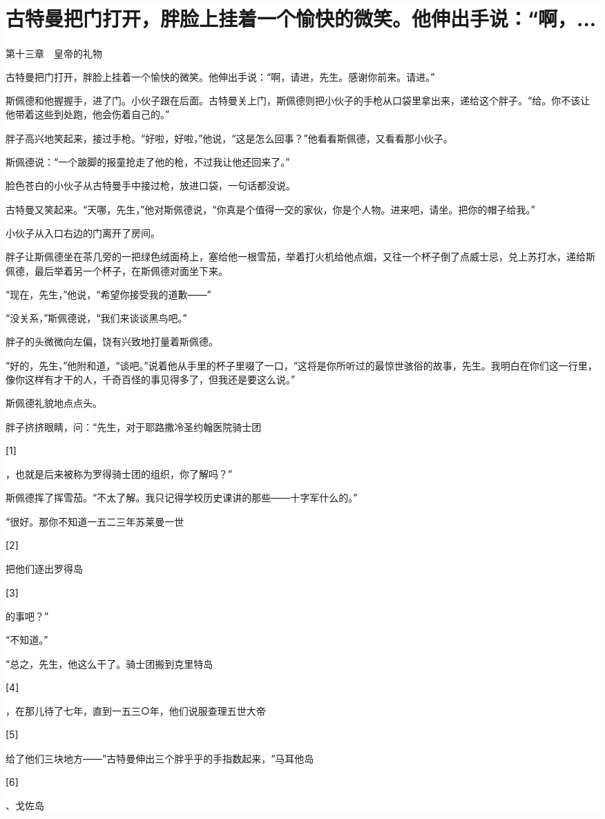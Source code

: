 # 古特曼把门打开，胖脸上挂着一个愉快的微笑。他伸出手说：“啊，...

第十三章　皇帝的礼物

古特曼把门打开，胖脸上挂着一个愉快的微笑。他伸出手说：“啊，请进，先生。感谢你前来。请进。”

斯佩德和他握握手，进了门。小伙子跟在后面。古特曼关上门，斯佩德则把小伙子的手枪从口袋里拿出来，递给这个胖子。“给。你不该让他带着这些到处跑，他会伤着自己的。”

胖子高兴地笑起来，接过手枪。“好啦，好啦，”他说，“这是怎么回事？”他看看斯佩德，又看看那小伙子。

斯佩德说：“一个跛脚的报童抢走了他的枪，不过我让他还回来了。”

脸色苍白的小伙子从古特曼手中接过枪，放进口袋，一句话都没说。

古特曼又笑起来。“天哪，先生，”他对斯佩德说，“你真是个值得一交的家伙，你是个人物。进来吧，请坐。把你的帽子给我。”

小伙子从入口右边的门离开了房间。

胖子让斯佩德坐在茶几旁的一把绿色绒面椅上，塞给他一根雪茄，举着打火机给他点烟，又往一个杯子倒了点威士忌，兑上苏打水，递给斯佩德，最后举着另一个杯子，在斯佩德对面坐下来。

“现在，先生，”他说，“希望你接受我的道歉——”

“没关系，”斯佩德说，“我们来谈谈黑鸟吧。”

胖子的头微微向左偏，饶有兴致地打量着斯佩德。

“好的，先生，”他附和道，“谈吧。”说着他从手里的杯子里啜了一口，“这将是你所听过的最惊世骇俗的故事，先生。我明白在你们这一行里，像你这样有才干的人，千奇百怪的事见得多了，但我还是要这么说。”

斯佩德礼貌地点点头。

胖子挤挤眼睛，问：“先生，对于耶路撒冷圣约翰医院骑士团

[1]

，也就是后来被称为罗得骑士团的组织，你了解吗？”

斯佩德挥了挥雪茄。“不太了解。我只记得学校历史课讲的那些——十字军什么的。”

“很好。那你不知道一五二三年苏莱曼一世

[2]

把他们逐出罗得岛

[3]

的事吧？”

“不知道。”

“总之，先生，他这么干了。骑士团搬到克里特岛

[4]

，在那儿待了七年，直到一五三○年，他们说服查理五世大帝

[5]

给了他们三块地方——”古特曼伸出三个胖乎乎的手指数起来，“马耳他岛

[6]

、戈佐岛
